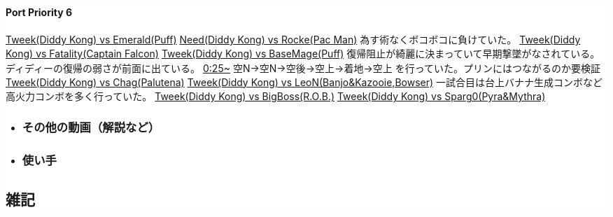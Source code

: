   #### Port Priority 6
  [Tweek(Diddy Kong) vs Emerald(Puff)](https://www.youtube.com/watch?v=PqU6LqFHxoA&list=PL9ieIw6nXWjKqBIcfl9bkkswWzfue1oNB&index=5)
  [Need(Diddy Kong) vs Rocke(Pac Man)](https://www.youtube.com/watch?v=JICj8OVkKwc&list=PL9ieIw6nXWjKqBIcfl9bkkswWzfue1oNB&index=12)
  為す術なくボコボコに負けていた。
  [Tweek(Diddy Kong) vs Fatality(Captain Falcon)](https://www.youtube.com/watch?v=L9V17-YuuoE&list=PL9ieIw6nXWjKqBIcfl9bkkswWzfue1oNB&index=58)
  [Tweek(Diddy Kong) vs BaseMage(Puff)](https://www.youtube.com/watch?v=ou6ykQh7MP8&list=PL9ieIw6nXWjKqBIcfl9bkkswWzfue1oNB&index=59)
  復帰阻止が綺麗に決まっていて早期撃墜がなされている。ディディーの復帰の弱さが前面に出ている。
  [0:25~](https://youtu.be/ou6ykQh7MP8?t=25)
  空N->空N->空後->空上->着地->空上
  を行っていた。プリンにはつながるのか要検証
  [Tweek(Diddy Kong) vs Chag(Palutena)](https://www.youtube.com/watch?v=YXGE4LB0B1c&list=PL9ieIw6nXWjKqBIcfl9bkkswWzfue1oNB&index=61&t=149s)
  [Tweek(Diddy Kong) vs LeoN(Banjo&Kazooie,Bowser)](https://www.youtube.com/watch?v=34W7Yk07bjo&list=PL9ieIw6nXWjKqBIcfl9bkkswWzfue1oNB&index=66)
  一試合目は台上バナナ生成コンボなど高火力コンボを多く行っていた。
  [Tweek(Diddy Kong) vs BigBoss(R.O.B.)](https://www.youtube.com/watch?v=5UAFbS2oy3Q&list=PL9ieIw6nXWjKqBIcfl9bkkswWzfue1oNB&index=68)
  [Tweek(Diddy Kong) vs Sparg0(Pyra&Mythra)](https://www.youtube.com/watch?v=CfrbQ75UtvU&list=PL9ieIw6nXWjKqBIcfl9bkkswWzfue1oNB&index=69&t=481s)






- ### その他の動画（解説など）
- ### 使い手
## 雑記